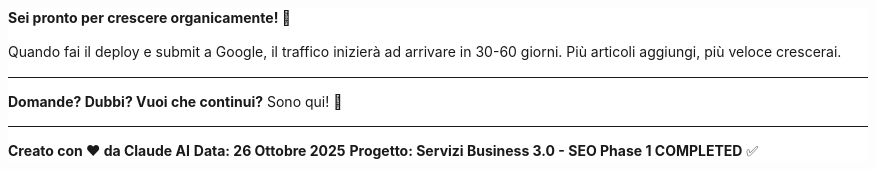 **Sei pronto per crescere organicamente! 🚀**

Quando fai il deploy e submit a Google, il traffico inizierà ad arrivare in 30-60 giorni. Più articoli aggiungi, più veloce crescerai.

---

**Domande? Dubbi? Vuoi che continui?**
Sono qui! 💪

---

**Creato con ❤️ da Claude AI**
**Data: 26 Ottobre 2025**
**Progetto: Servizi Business 3.0 - SEO Phase 1 COMPLETED** ✅
